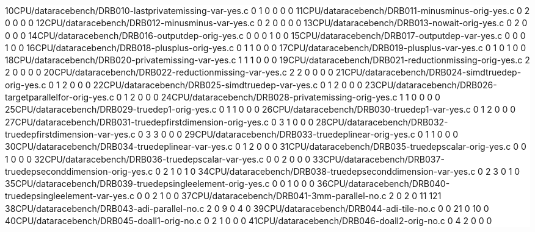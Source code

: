 <tr><td>10</td><td>CPU/dataracebench/DRB010-lastprivatemissing-var-yes.c</td><td> 0 </td><td> 1 </td><td> 0 </td><td> 0 </td><td> 0 </td><td> 0 </td></tr>
<tr><td>11</td><td>CPU/dataracebench/DRB011-minusminus-orig-yes.c</td><td> 0 </td><td> 2 </td><td> 0 </td><td> 0 </td><td> 0 </td><td> 0 </td></tr>
<tr><td>12</td><td>CPU/dataracebench/DRB012-minusminus-var-yes.c</td><td> 0 </td><td> 2 </td><td> 0 </td><td> 0 </td><td> 0 </td><td> 0 </td></tr>
<tr><td>13</td><td>CPU/dataracebench/DRB013-nowait-orig-yes.c</td><td> 0 </td><td> 2 </td><td> 0 </td><td> 0 </td><td> 0 </td><td> 0 </td></tr>
<tr><td>14</td><td>CPU/dataracebench/DRB016-outputdep-orig-yes.c</td><td> 0 </td><td> 0 </td><td> 0 </td><td> 1 </td><td> 0 </td><td> 0 </td></tr>
<tr><td>15</td><td>CPU/dataracebench/DRB017-outputdep-var-yes.c</td><td> 0 </td><td> 0 </td><td> 0 </td><td> 1 </td><td> 0 </td><td> 0 </td></tr>
<tr><td>16</td><td>CPU/dataracebench/DRB018-plusplus-orig-yes.c</td><td> 0 </td><td> 1 </td><td> 1 </td><td> 0 </td><td> 0 </td><td> 0 </td></tr>
<tr><td>17</td><td>CPU/dataracebench/DRB019-plusplus-var-yes.c</td><td> 0 </td><td> 1 </td><td> 0 </td><td> 1 </td><td> 0 </td><td> 0 </td></tr>
<tr><td>18</td><td>CPU/dataracebench/DRB020-privatemissing-var-yes.c</td><td> 1 </td><td> 1 </td><td> 1 </td><td> 0 </td><td> 0 </td><td> 0 </td></tr>
<tr><td>19</td><td>CPU/dataracebench/DRB021-reductionmissing-orig-yes.c</td><td> 2 </td><td> 2 </td><td> 0 </td><td> 0 </td><td> 0 </td><td> 0 </td></tr>
<tr><td>20</td><td>CPU/dataracebench/DRB022-reductionmissing-var-yes.c</td><td> 2 </td><td> 2 </td><td> 0 </td><td> 0 </td><td> 0 </td><td> 0 </td></tr>
<tr><td>21</td><td>CPU/dataracebench/DRB024-simdtruedep-orig-yes.c</td><td> 0 </td><td> 1 </td><td> 2 </td><td> 0 </td><td> 0 </td><td> 0 </td></tr>
<tr><td>22</td><td>CPU/dataracebench/DRB025-simdtruedep-var-yes.c</td><td> 0 </td><td> 1 </td><td> 2 </td><td> 0 </td><td> 0 </td><td> 0 </td></tr>
<tr><td>23</td><td>CPU/dataracebench/DRB026-targetparallelfor-orig-yes.c</td><td> 0 </td><td> 1 </td><td> 2 </td><td> 0 </td><td> 0 </td><td> 0 </td></tr>
<tr><td>24</td><td>CPU/dataracebench/DRB028-privatemissing-orig-yes.c</td><td> 1 </td><td> 1 </td><td> 0 </td><td> 0 </td><td> 0 </td><td> 0 </td></tr>
<tr><td>25</td><td>CPU/dataracebench/DRB029-truedep1-orig-yes.c</td><td> 0 </td><td> 1 </td><td> 1 </td><td> 0 </td><td> 0 </td><td> 0 </td></tr>
<tr><td>26</td><td>CPU/dataracebench/DRB030-truedep1-var-yes.c</td><td> 0 </td><td> 1 </td><td> 2 </td><td> 0 </td><td> 0 </td><td> 0 </td></tr>
<tr><td>27</td><td>CPU/dataracebench/DRB031-truedepfirstdimension-orig-yes.c</td><td> 0 </td><td> 3 </td><td> 1 </td><td> 0 </td><td> 0 </td><td> 0 </td></tr>
<tr><td>28</td><td>CPU/dataracebench/DRB032-truedepfirstdimension-var-yes.c</td><td> 0 </td><td> 3 </td><td> 3 </td><td> 0 </td><td> 0 </td><td> 0 </td></tr>
<tr><td>29</td><td>CPU/dataracebench/DRB033-truedeplinear-orig-yes.c</td><td> 0 </td><td> 1 </td><td> 1 </td><td> 0 </td><td> 0 </td><td> 0 </td></tr>
<tr><td>30</td><td>CPU/dataracebench/DRB034-truedeplinear-var-yes.c</td><td> 0 </td><td> 1 </td><td> 2 </td><td> 0 </td><td> 0 </td><td> 0 </td></tr>
<tr><td>31</td><td>CPU/dataracebench/DRB035-truedepscalar-orig-yes.c</td><td> 0 </td><td> 0 </td><td> 1 </td><td> 0 </td><td> 0 </td><td> 0 </td></tr>
<tr><td>32</td><td>CPU/dataracebench/DRB036-truedepscalar-var-yes.c</td><td> 0 </td><td> 0 </td><td> 2 </td><td> 0 </td><td> 0 </td><td> 0 </td></tr>
<tr><td>33</td><td>CPU/dataracebench/DRB037-truedepseconddimension-orig-yes.c</td><td> 0 </td><td> 2 </td><td> 1 </td><td> 0 </td><td> 1 </td><td> 0 </td></tr>
<tr><td>34</td><td>CPU/dataracebench/DRB038-truedepseconddimension-var-yes.c</td><td> 0 </td><td> 2 </td><td> 3 </td><td> 0 </td><td> 1 </td><td> 0 </td></tr>
<tr><td>35</td><td>CPU/dataracebench/DRB039-truedepsingleelement-orig-yes.c</td><td> 0 </td><td> 0 </td><td> 1 </td><td> 0 </td><td> 0 </td><td> 0 </td></tr>
<tr><td>36</td><td>CPU/dataracebench/DRB040-truedepsingleelement-var-yes.c</td><td> 0 </td><td> 0 </td><td> 2 </td><td> 1 </td><td> 0 </td><td> 0 </td></tr>
<tr><td>37</td><td>CPU/dataracebench/DRB041-3mm-parallel-no.c</td><td> 2 </td><td> 0 </td><td> 2 </td><td> 0 </td><td> 11 </td><td> 121 </td></tr>
<tr><td>38</td><td>CPU/dataracebench/DRB043-adi-parallel-no.c</td><td> 2 </td><td> 0 </td><td> 9 </td><td> 0 </td><td> 4 </td><td> 0 </td></tr>
<tr><td>39</td><td>CPU/dataracebench/DRB044-adi-tile-no.c</td><td> 0 </td><td> 0 </td><td> 21 </td><td> 0 </td><td> 10 </td><td> 0 </td></tr>
<tr><td>40</td><td>CPU/dataracebench/DRB045-doall1-orig-no.c</td><td> 0 </td><td> 2 </td><td> 1 </td><td> 0 </td><td> 0 </td><td> 0 </td></tr>
<tr><td>41</td><td>CPU/dataracebench/DRB046-doall2-orig-no.c</td><td> 0 </td><td> 4 </td><td> 2 </td><td> 0 </td><td> 0 </td><td> 0 </td></tr>